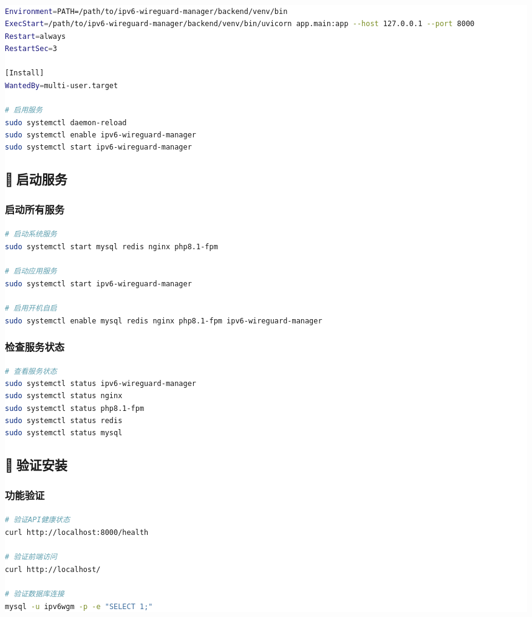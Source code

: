 ```bash
Environment=PATH=/path/to/ipv6-wireguard-manager/backend/venv/bin
ExecStart=/path/to/ipv6-wireguard-manager/backend/venv/bin/uvicorn app.main:app --host 127.0.0.1 --port 8000
Restart=always
RestartSec=3

[Install]
WantedBy=multi-user.target

# 启用服务
sudo systemctl daemon-reload
sudo systemctl enable ipv6-wireguard-manager
sudo systemctl start ipv6-wireguard-manager
```

## 🚀 启动服务

### 启动所有服务
```bash
# 启动系统服务
sudo systemctl start mysql redis nginx php8.1-fpm

# 启动应用服务
sudo systemctl start ipv6-wireguard-manager

# 启用开机自启
sudo systemctl enable mysql redis nginx php8.1-fpm ipv6-wireguard-manager
```

### 检查服务状态
```bash
# 查看服务状态
sudo systemctl status ipv6-wireguard-manager
sudo systemctl status nginx
sudo systemctl status php8.1-fpm
sudo systemctl status redis
sudo systemctl status mysql
```

## 🧪 验证安装

### 功能验证
```bash
# 验证API健康状态
curl http://localhost:8000/health

# 验证前端访问
curl http://localhost/

# 验证数据库连接
mysql -u ipv6wgm -p -e "SELECT 1;"
```

